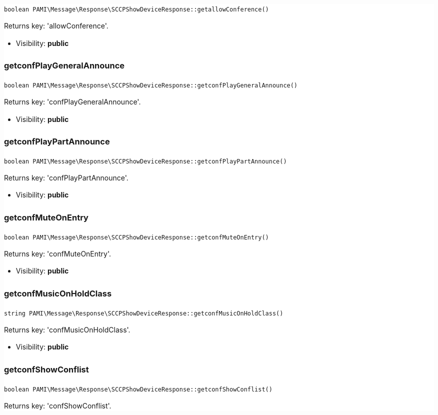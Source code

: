     boolean PAMI\Message\Response\SCCPShowDeviceResponse::getallowConference()

Returns key: 'allowConference'.



* Visibility: **public**




### getconfPlayGeneralAnnounce

    boolean PAMI\Message\Response\SCCPShowDeviceResponse::getconfPlayGeneralAnnounce()

Returns key: 'confPlayGeneralAnnounce'.



* Visibility: **public**




### getconfPlayPartAnnounce

    boolean PAMI\Message\Response\SCCPShowDeviceResponse::getconfPlayPartAnnounce()

Returns key: 'confPlayPartAnnounce'.



* Visibility: **public**




### getconfMuteOnEntry

    boolean PAMI\Message\Response\SCCPShowDeviceResponse::getconfMuteOnEntry()

Returns key: 'confMuteOnEntry'.



* Visibility: **public**




### getconfMusicOnHoldClass

    string PAMI\Message\Response\SCCPShowDeviceResponse::getconfMusicOnHoldClass()

Returns key: 'confMusicOnHoldClass'.



* Visibility: **public**




### getconfShowConflist

    boolean PAMI\Message\Response\SCCPShowDeviceResponse::getconfShowConflist()

Returns key: 'confShowConflist'.
